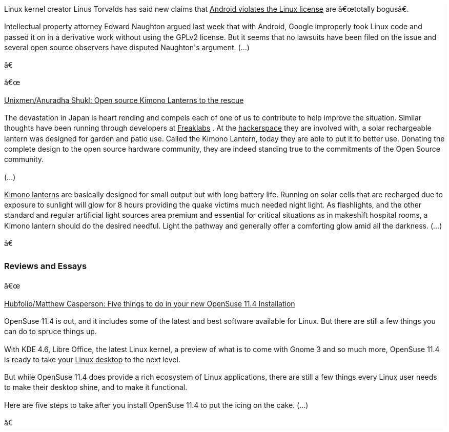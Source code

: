 Linux kernel creator Linus Torvalds has said new claims that [Android violates
          the Linux license](http://www.networkworld.com/news/2011/031711-android-linux-gpl.html) are â€œtotally bogusâ€.

Intellectual property attorney Edward Naughton [argued last week](http://www.huffingtonpost.com/edward-j-naughton/googles-android-contains-_b_836697.html) that with Android, Google improperly took Linux code and passed
        it on in a derivative work without using the GPLv2 license. But it seems that no lawsuits
        have been filed on the issue and several open source observers have disputed Naughton's
        argument. (...)

â€

â€œ

[Unixmen/Anuradha Shukl: Open source Kimono Lanterns to the rescue](http://www.unixmen.com/news-today/1579-open-source-kimono-lanterns-to-the-rescue)

The devastation in Japan is heart rending and compels each of one of us to contribute to help improve the situation. Similar thoughts have been running through developers at [Freaklabs](http://freaklabs.org/) . At the [hackerspace](http://en.wikipedia.org/wiki/Hackerspace) they are involved with, a solar rechargeable lantern was designed for garden and patio use. Called the Kimono Lantern, today they are able to put it to better use. Donating the complete design to the open source hardware community, they are indeed standing true to the commitments of the Open Source community.

(...)

[Kimono lanterns](http://www.pcworld.com/article/222160/opensource_kimono_lantern_could_help_tsunami_victims.html) are basically designed for small output but with long battery life. Running on solar cells that are recharged due to exposure to sunlight will glow for 8 hours providing the quake victims much needed night light. As flashlights, and the other standard and regular artificial light sources area premium and essential for critical situations as in makeshift hospital rooms, a Kimono lantern should do the desired needful. Light the pathway and generally offer a comforting glow amid all the darkness. (...)

â€

### Reviews and Essays

â€œ

[Hubfolio/Matthew Casperson: Five things to do in your new OpenSuse 11.4 Installation](http://www.brighthub.com/hubfolio/matthew-casperson/articles/110077.aspx)

OpenSuse 11.4 is out, and it includes some of the latest and best software available for Linux. But there are still a few things you can do to spruce things up.

With KDE 4.6, Libre Office, the latest Linux kernel, a preview of what is to come with Gnome 3 and so much more, OpenSuse 11.4 is ready to take your [Linux desktop](http://www.brighthub.com/guides/linux-desktop.aspx) to the next level.

But while OpenSuse 11.4 does provide a rich ecosystem of Linux applications, there are still a few things every Linux user needs to make their desktop shine, and to make it functional.

Here are five steps to take after you install OpenSuse 11.4 to put the icing on the cake. (...)

â€
